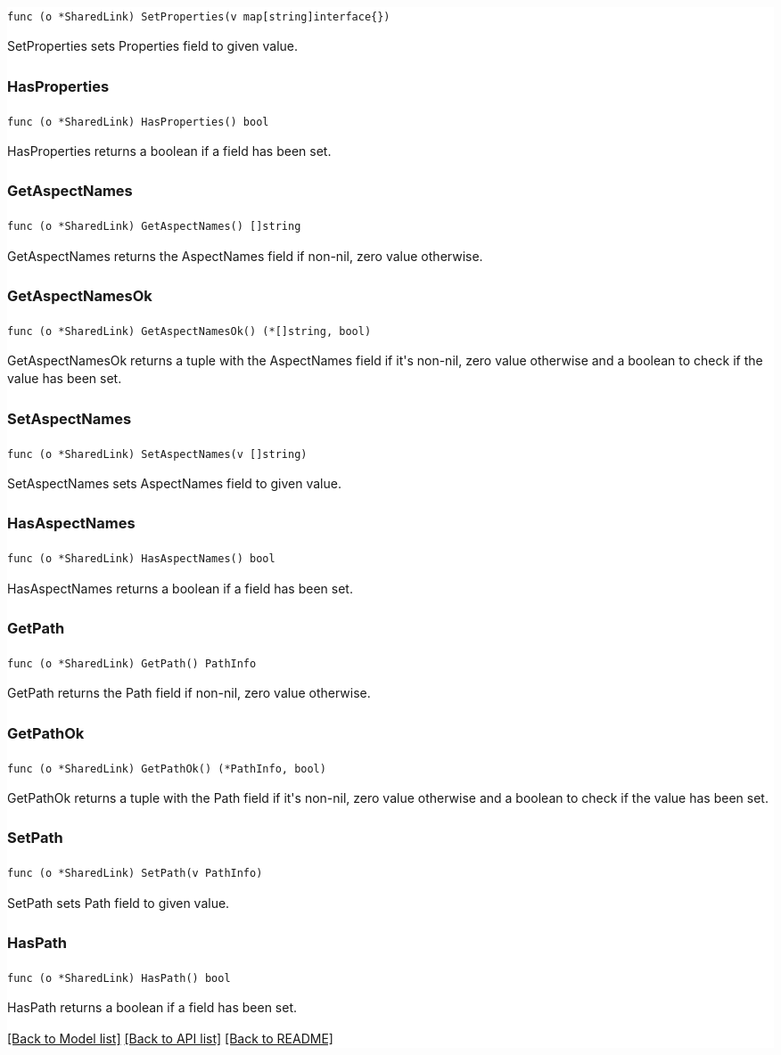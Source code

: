 `func (o *SharedLink) SetProperties(v map[string]interface{})`

SetProperties sets Properties field to given value.

### HasProperties

`func (o *SharedLink) HasProperties() bool`

HasProperties returns a boolean if a field has been set.

### GetAspectNames

`func (o *SharedLink) GetAspectNames() []string`

GetAspectNames returns the AspectNames field if non-nil, zero value otherwise.

### GetAspectNamesOk

`func (o *SharedLink) GetAspectNamesOk() (*[]string, bool)`

GetAspectNamesOk returns a tuple with the AspectNames field if it's non-nil, zero value otherwise
and a boolean to check if the value has been set.

### SetAspectNames

`func (o *SharedLink) SetAspectNames(v []string)`

SetAspectNames sets AspectNames field to given value.

### HasAspectNames

`func (o *SharedLink) HasAspectNames() bool`

HasAspectNames returns a boolean if a field has been set.

### GetPath

`func (o *SharedLink) GetPath() PathInfo`

GetPath returns the Path field if non-nil, zero value otherwise.

### GetPathOk

`func (o *SharedLink) GetPathOk() (*PathInfo, bool)`

GetPathOk returns a tuple with the Path field if it's non-nil, zero value otherwise
and a boolean to check if the value has been set.

### SetPath

`func (o *SharedLink) SetPath(v PathInfo)`

SetPath sets Path field to given value.

### HasPath

`func (o *SharedLink) HasPath() bool`

HasPath returns a boolean if a field has been set.


[[Back to Model list]](../README.md#documentation-for-models) [[Back to API list]](../README.md#documentation-for-api-endpoints) [[Back to README]](../README.md)


